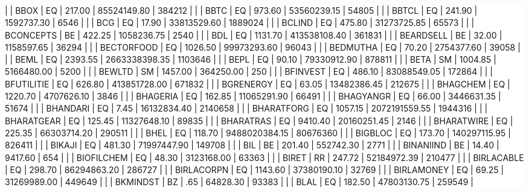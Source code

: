 |  | BBOX | EQ | 217.00 | 85524149.80 | 384212 |
|  | BBTC | EQ | 973.60 | 53560239.15 | 54805 |
|  | BBTCL | EQ | 241.90 | 1592737.30 | 6546 |
|  | BCG | EQ | 17.90 | 33813529.60 | 1889024 |
|  | BCLIND | EQ | 475.80 | 31273725.85 | 65573 |
|  | BCONCEPTS | BE | 422.25 | 1058236.75 | 2540 |
|  | BDL | EQ | 1131.70 | 413538108.40 | 361831 |
|  | BEARDSELL | BE | 32.00 | 1158597.65 | 36294 |
|  | BECTORFOOD | EQ | 1026.50 | 99973293.60 | 96043 |
|  | BEDMUTHA | EQ | 70.20 | 2754377.60 | 39058 |
|  | BEML | EQ | 2393.55 | 2663338398.35 | 1103646 |
|  | BEPL | EQ | 90.10 | 79330912.90 | 878811 |
|  | BETA | SM | 1004.85 | 5166480.00 | 5200 |
|  | BEWLTD | SM | 1457.00 | 364250.00 | 250 |
|  | BFINVEST | EQ | 486.10 | 83088549.05 | 172864 |
|  | BFUTILITIE | EQ | 626.80 | 413851728.00 | 671832 |
|  | BGRENERGY | EQ | 63.05 | 13482386.45 | 212675 |
|  | BHAGCHEM | EQ | 1220.70 | 4707626.10 | 3846 |
|  | BHAGERIA | EQ | 162.85 | 11065291.90 | 66491 |
|  | BHAGYANGR | EQ | 66.00 | 3446631.35 | 51674 |
|  | BHANDARI | EQ | 7.45 | 16132834.40 | 2140658 |
|  | BHARATFORG | EQ | 1057.15 | 2072191559.55 | 1944316 |
|  | BHARATGEAR | EQ | 125.45 | 11327648.10 | 89835 |
|  | BHARATRAS | EQ | 9410.40 | 20160251.45 | 2146 |
|  | BHARATWIRE | EQ | 225.35 | 66303714.20 | 290511 |
|  | BHEL | EQ | 118.70 | 9488020384.15 | 80676360 |
|  | BIGBLOC | EQ | 173.70 | 140297115.95 | 826411 |
|  | BIKAJI | EQ | 481.30 | 71997447.90 | 149708 |
|  | BIL | BE | 201.40 | 552742.30 | 2771 |
|  | BINANIIND | BE | 14.40 | 9417.60 | 654 |
|  | BIOFILCHEM | EQ | 48.30 | 3123168.00 | 63363 |
|  | BIRET | RR | 247.72 | 52184972.39 | 210477 |
|  | BIRLACABLE | EQ | 298.70 | 86294863.20 | 286727 |
|  | BIRLACORPN | EQ | 1143.60 | 37380190.10 | 32769 |
|  | BIRLAMONEY | EQ | 69.25 | 31269989.00 | 449649 |
|  | BKMINDST | BZ | .65 | 64828.30 | 93383 |
|  | BLAL | EQ | 182.50 | 47803130.75 | 259549 |